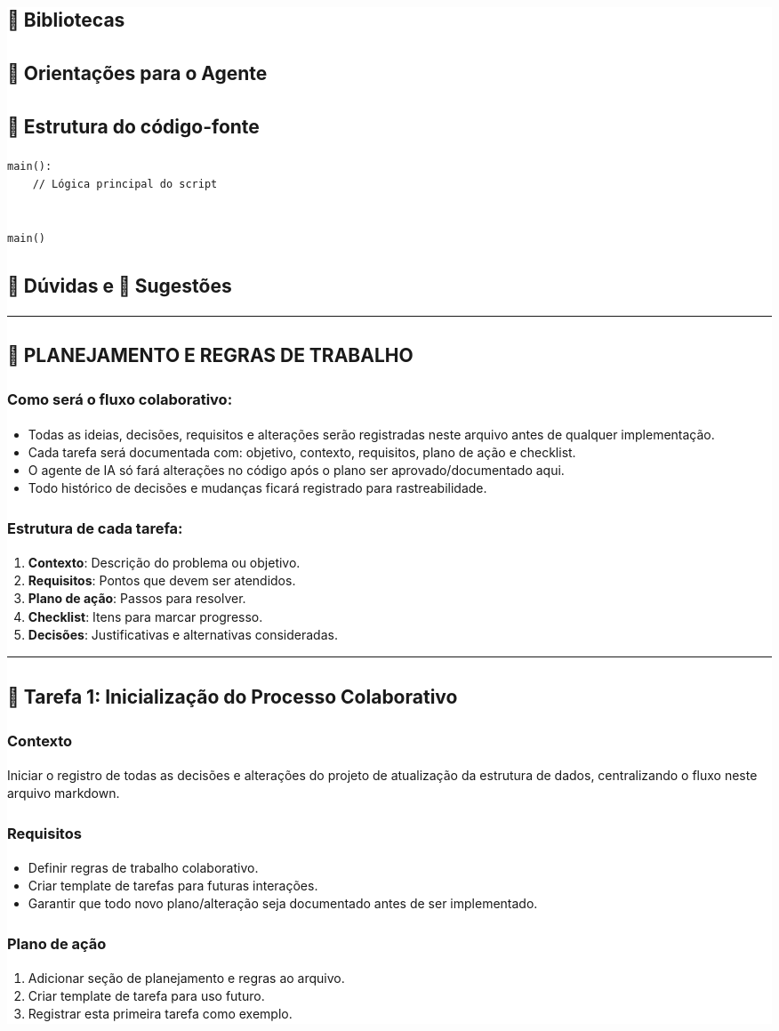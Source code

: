 ## 📖 Bibliotecas

## 📝 Orientações para o Agente

## 🧭 Estrutura do código-fonte
```
main():
    // Lógica principal do script
    

main()
```

## 🤔 Dúvidas e 📝 Sugestões

---
## 🚀 PLANEJAMENTO E REGRAS DE TRABALHO

### Como será o fluxo colaborativo:
- Todas as ideias, decisões, requisitos e alterações serão registradas neste arquivo antes de qualquer implementação.
- Cada tarefa será documentada com: objetivo, contexto, requisitos, plano de ação e checklist.
- O agente de IA só fará alterações no código após o plano ser aprovado/documentado aqui.
- Todo histórico de decisões e mudanças ficará registrado para rastreabilidade.

### Estrutura de cada tarefa:
1. **Contexto**: Descrição do problema ou objetivo.
2. **Requisitos**: Pontos que devem ser atendidos.
3. **Plano de ação**: Passos para resolver.
4. **Checklist**: Itens para marcar progresso.
5. **Decisões**: Justificativas e alternativas consideradas.

---
## 📝 Tarefa 1: Inicialização do Processo Colaborativo

### Contexto
Iniciar o registro de todas as decisões e alterações do projeto de atualização da estrutura de dados, centralizando o fluxo neste arquivo markdown.

### Requisitos
- Definir regras de trabalho colaborativo.
- Criar template de tarefas para futuras interações.
- Garantir que todo novo plano/alteração seja documentado antes de ser implementado.

### Plano de ação
1. Adicionar seção de planejamento e regras ao arquivo.
2. Criar template de tarefa para uso futuro.
3. Registrar esta primeira tarefa como exemplo.
